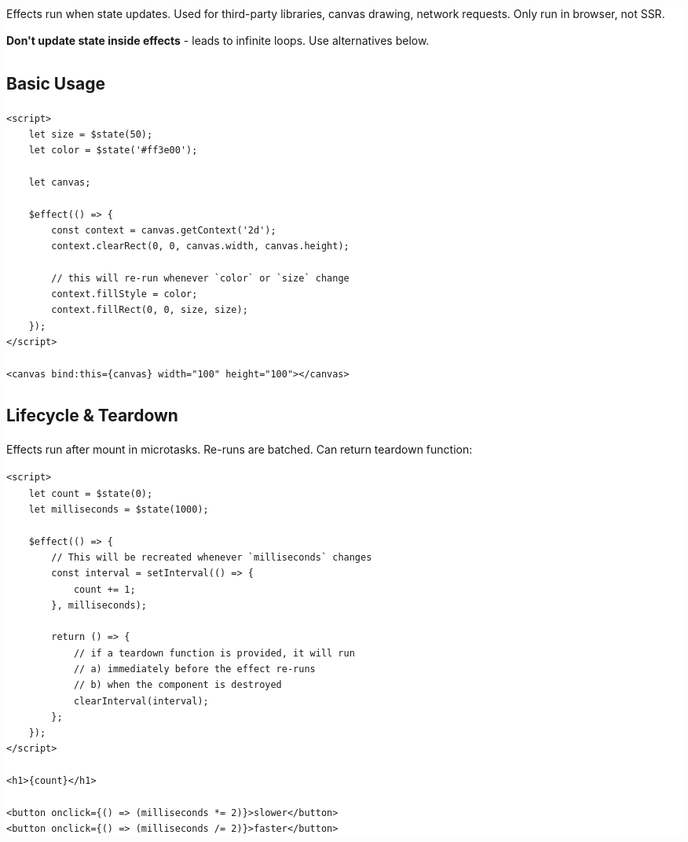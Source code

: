 Effects run when state updates. Used for third-party libraries, canvas drawing, network requests. Only run in browser, not SSR.

**Don't update state inside effects** - leads to infinite loops. Use alternatives below.

## Basic Usage

```svelte
<script>
	let size = $state(50);
	let color = $state('#ff3e00');

	let canvas;

	$effect(() => {
		const context = canvas.getContext('2d');
		context.clearRect(0, 0, canvas.width, canvas.height);

		// this will re-run whenever `color` or `size` change
		context.fillStyle = color;
		context.fillRect(0, 0, size, size);
	});
</script>

<canvas bind:this={canvas} width="100" height="100"></canvas>
```

## Lifecycle & Teardown

Effects run after mount in microtasks. Re-runs are batched. Can return teardown function:

```svelte
<script>
	let count = $state(0);
	let milliseconds = $state(1000);

	$effect(() => {
		// This will be recreated whenever `milliseconds` changes
		const interval = setInterval(() => {
			count += 1;
		}, milliseconds);

		return () => {
			// if a teardown function is provided, it will run
			// a) immediately before the effect re-runs
			// b) when the component is destroyed
			clearInterval(interval);
		};
	});
</script>

<h1>{count}</h1>

<button onclick={() => (milliseconds *= 2)}>slower</button>
<button onclick={() => (milliseconds /= 2)}>faster</button>
```

